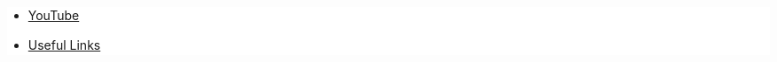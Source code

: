 -   <span class="text-4505230f--TextH400-3033861f--textContentFamily-49a318e1"><span data-key="cfa9bfb08f4e453bb2479859efd59874"><span data-offset-key="cfa9bfb08f4e453bb2479859efd59874:0"><span data-slate-zero-width="z">​</span></span></span><a href="https://bgoonz42.gitbook.io/datastructures-in-pytho/resources/youtube" class="link-a079aa82--primary-53a25e66--link-faf6c434"><span data-key="c0c18ca3540d4db68eae41c70cd09cff"><span data-offset-key="c0c18ca3540d4db68eae41c70cd09cff:0">YouTube</span></span></a><span data-key="c2959eb1c53545bdaa5ec286f087cbf1"><span data-offset-key="c2959eb1c53545bdaa5ec286f087cbf1:0"><span data-slate-zero-width="z">​</span></span></span></span>

-   <span class="text-4505230f--TextH400-3033861f--textContentFamily-49a318e1"><span data-key="7b3e6fb34fe6424cb37598ff38f3bbe8"><span data-offset-key="7b3e6fb34fe6424cb37598ff38f3bbe8:0"><span data-slate-zero-width="z">​</span></span></span><a href="https://bgoonz42.gitbook.io/datastructures-in-pytho/resources/untitled/README" class="link-a079aa82--primary-53a25e66--link-faf6c434"><span data-key="c61a6512d7ba40bdacdd6f38ba743d24"><span data-offset-key="c61a6512d7ba40bdacdd6f38ba743d24:0">Useful Links</span></span></a><span data-key="f2b24f31ac2647e09a7ccefe0a76d028"><span data-offset-key="f2b24f31ac2647e09a7ccefe0a76d028:0"><span data-slate-zero-width="z">​</span></span></span></span>

